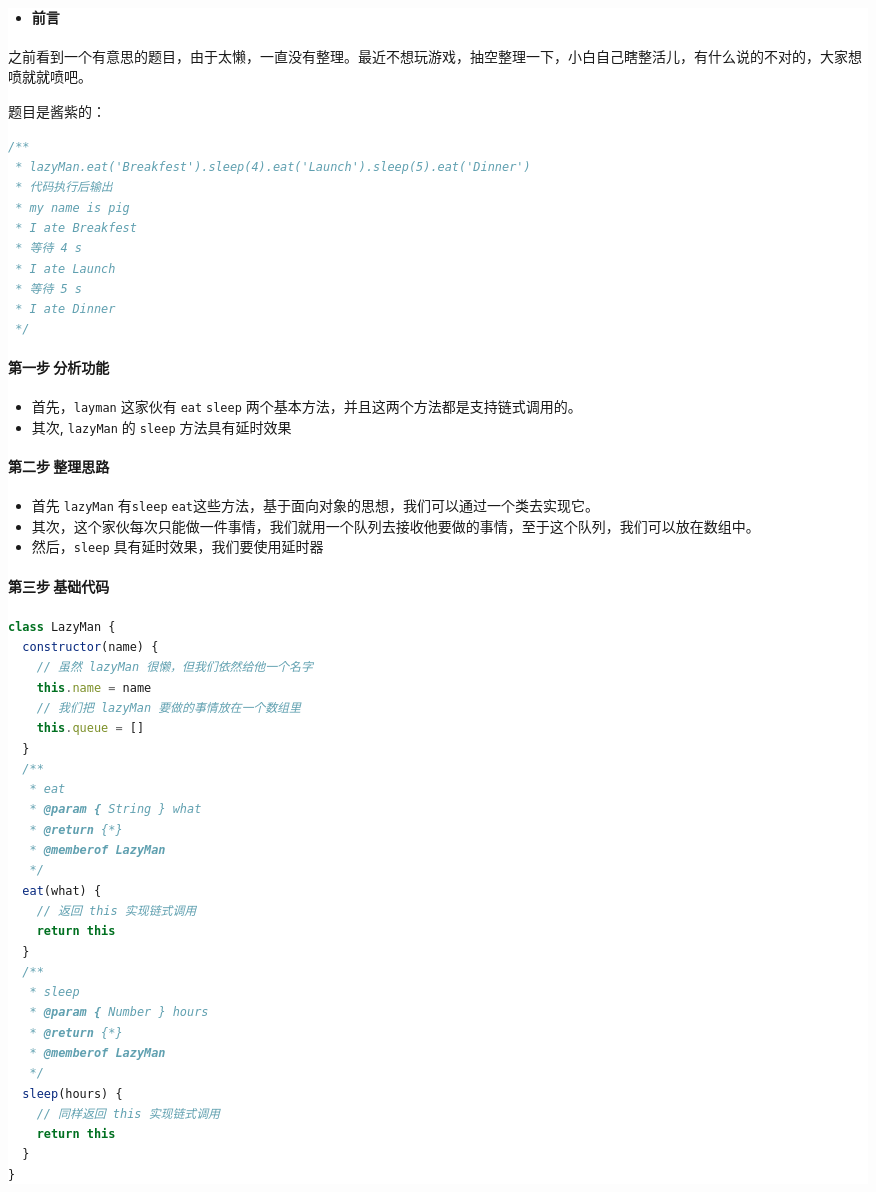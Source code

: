 - #### 前言

之前看到一个有意思的题目，由于太懒，一直没有整理。最近不想玩游戏，抽空整理一下，小白自己瞎整活儿，有什么说的不对的，大家想喷就就喷吧。

题目是酱紫的：

```javascript
/**
 * lazyMan.eat('Breakfest').sleep(4).eat('Launch').sleep(5).eat('Dinner')
 * 代码执行后输出
 * my name is pig
 * I ate Breakfest
 * 等待 4 s
 * I ate Launch
 * 等待 5 s
 * I ate Dinner
 */

```

#### 第一步 分析功能

- 首先，`layman` 这家伙有 `eat` `sleep` 两个基本方法，并且这两个方法都是支持链式调用的。
- 其次, `lazyMan` 的 `sleep` 方法具有延时效果

#### 第二步 整理思路 

- 首先 `lazyMan` 有`sleep` `eat`这些方法，基于面向对象的思想，我们可以通过一个类去实现它。
- 其次，这个家伙每次只能做一件事情，我们就用一个队列去接收他要做的事情，至于这个队列，我们可以放在数组中。
- 然后，`sleep` 具有延时效果，我们要使用延时器

#### 第三步 基础代码

```javascript
class LazyMan {
  constructor(name) {
    // 虽然 lazyMan 很懒，但我们依然给他一个名字
    this.name = name 
    // 我们把 lazyMan 要做的事情放在一个数组里
    this.queue = []
  }
  /**
   * eat
   * @param { String } what
   * @return {*} 
   * @memberof LazyMan
   */
  eat(what) {
    // 返回 this 实现链式调用
    return this
  }
  /**
   * sleep
   * @param { Number } hours
   * @return {*} 
   * @memberof LazyMan
   */
  sleep(hours) {
    // 同样返回 this 实现链式调用
    return this
  }
}
```
